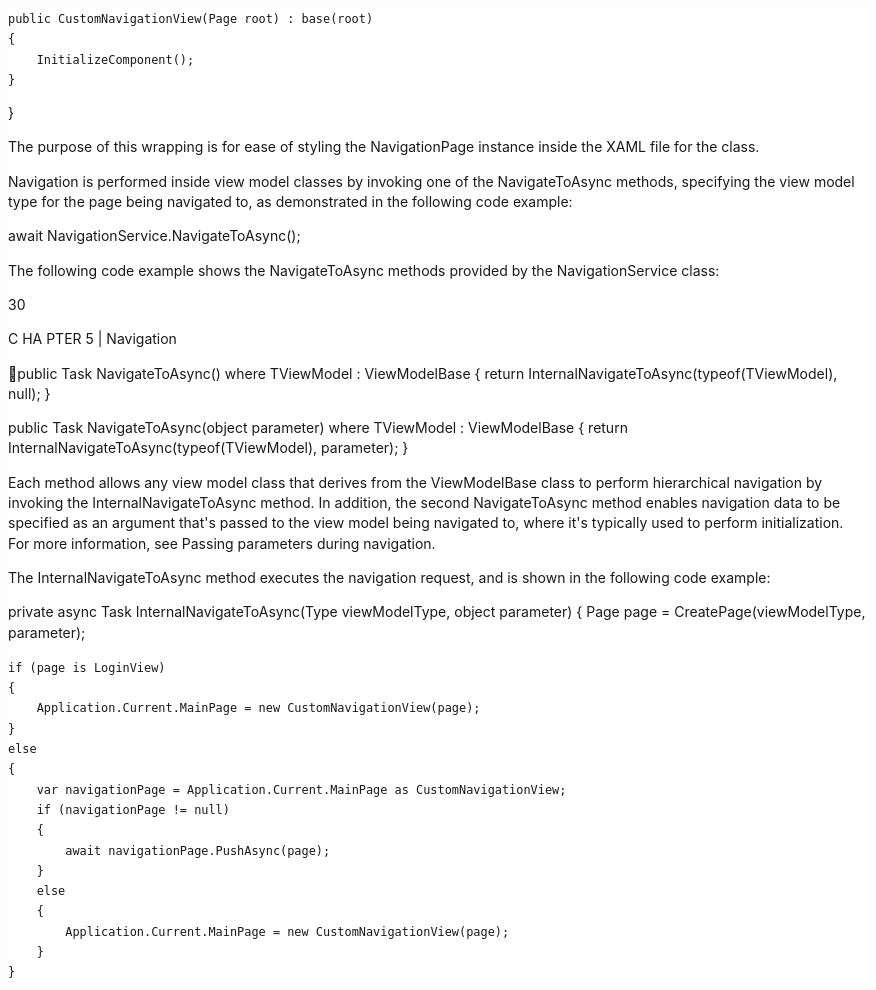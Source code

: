     public CustomNavigationView(Page root) : base(root)
    {
        InitializeComponent();
    }
}

The purpose of this wrapping is for ease of styling the NavigationPage instance inside the XAML file
for the class.

Navigation is performed inside view model classes by invoking one of the NavigateToAsync
methods, specifying the view model type for the page being navigated to, as demonstrated in the
following code example:

await NavigationService.NavigateToAsync<MainViewModel>();

The following code example shows the NavigateToAsync methods provided by the
NavigationService class:

30

C HA PTER  5  |  Navigation

public Task NavigateToAsync<TViewModel>() where TViewModel : ViewModelBase
{
    return InternalNavigateToAsync(typeof(TViewModel), null);
}

public Task NavigateToAsync<TViewModel>(object parameter) where TViewModel : ViewModelBase
{
    return InternalNavigateToAsync(typeof(TViewModel), parameter);
}

Each method allows any view model class that derives from the ViewModelBase class to perform
hierarchical navigation by invoking the InternalNavigateToAsync method. In addition, the second
NavigateToAsync method enables navigation data to be specified as an argument that's passed to
the view model being navigated to, where it's typically used to perform initialization. For more
information, see Passing parameters during navigation.

The InternalNavigateToAsync method executes the navigation request, and is shown in the
following code example:

private async Task InternalNavigateToAsync(Type viewModelType, object parameter)
{
    Page page = CreatePage(viewModelType, parameter);

    if (page is LoginView)
    {
        Application.Current.MainPage = new CustomNavigationView(page);
    }
    else
    {
        var navigationPage = Application.Current.MainPage as CustomNavigationView;
        if (navigationPage != null)
        {
            await navigationPage.PushAsync(page);
        }
        else
        {
            Application.Current.MainPage = new CustomNavigationView(page);
        }
    }
